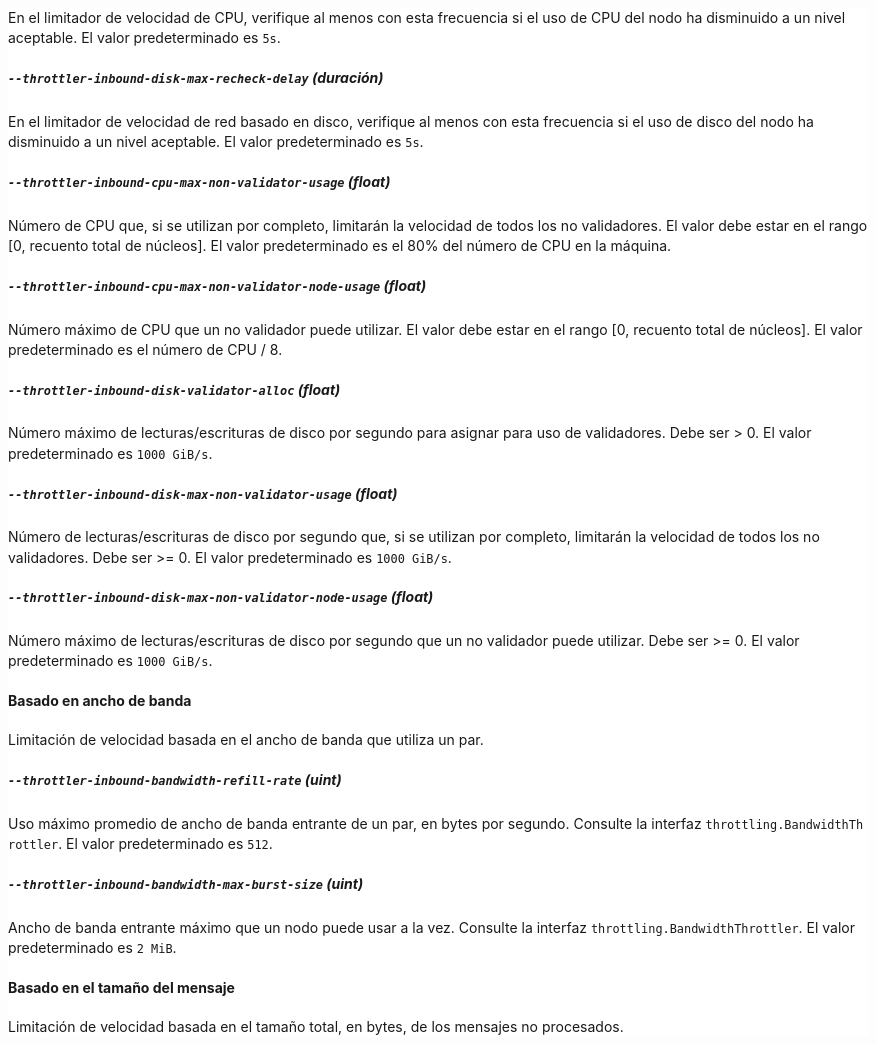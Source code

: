 En el limitador de velocidad de CPU, verifique al menos con esta frecuencia si el uso de CPU del nodo ha disminuido a un nivel aceptable. El valor predeterminado es `5s`.

##### `--throttler-inbound-disk-max-recheck-delay` (duración)

En el limitador de velocidad de red basado en disco, verifique al menos con esta frecuencia si el uso de disco del nodo ha disminuido a un nivel aceptable. El valor predeterminado es `5s`.

##### `--throttler-inbound-cpu-max-non-validator-usage` (float)

Número de CPU que, si se utilizan por completo, limitarán la velocidad de todos los no validadores. El valor debe estar en el rango [0, recuento total de núcleos]. El valor predeterminado es el 80% del número de CPU en la máquina.

##### `--throttler-inbound-cpu-max-non-validator-node-usage` (float)

Número máximo de CPU que un no validador puede utilizar. El valor debe estar en el rango [0, recuento total de núcleos]. El valor predeterminado es el número de CPU / 8.

##### `--throttler-inbound-disk-validator-alloc` (float)

Número máximo de lecturas/escrituras de disco por segundo para asignar para uso de validadores. Debe ser > 0. El valor predeterminado es `1000 GiB/s`.

##### `--throttler-inbound-disk-max-non-validator-usage` (float)

Número de lecturas/escrituras de disco por segundo que, si se utilizan por completo, limitarán la velocidad de todos los no validadores. Debe ser >= 0. El valor predeterminado es `1000 GiB/s`.

##### `--throttler-inbound-disk-max-non-validator-node-usage` (float)

Número máximo de lecturas/escrituras de disco por segundo que un no validador puede utilizar. Debe ser >= 0. El valor predeterminado es `1000 GiB/s`.

#### Basado en ancho de banda

Limitación de velocidad basada en el ancho de banda que utiliza un par.

##### `--throttler-inbound-bandwidth-refill-rate` (uint)

Uso máximo promedio de ancho de banda entrante de un par, en bytes por segundo. Consulte la interfaz `throttling.BandwidthThrottler`. El valor predeterminado es `512`.

##### `--throttler-inbound-bandwidth-max-burst-size` (uint)

Ancho de banda entrante máximo que un nodo puede usar a la vez. Consulte la interfaz `throttling.BandwidthThrottler`. El valor predeterminado es `2 MiB`.

#### Basado en el tamaño del mensaje

Limitación de velocidad basada en el tamaño total, en bytes, de los mensajes no procesados.
